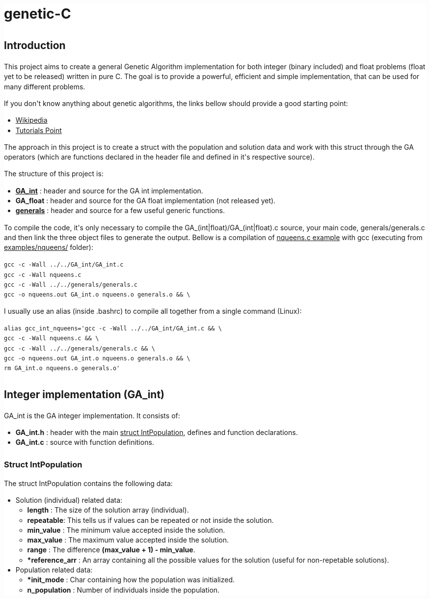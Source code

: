# genetic-C

## Introduction
This project aims to create a general Genetic Algorithm implementation for both integer (binary included) and float problems (float yet to be released) written in pure C. The goal is to provide a powerful, efficient and simple implementation, that can be used for many different problems.

If you don't know anything about genetic algorithms, the links bellow should provide a good starting point:
- [Wikipedia](https://en.wikipedia.org/wiki/Genetic_algorithm)
- [Tutorials Point](https://www.tutorialspoint.com/genetic_algorithms/genetic_algorithms_introduction.htm)

The approach in this project is to create a struct with the population and solution data and work with this struct through the GA operators (which are functions declared in the header file and defined in it's respective source).

The structure of this project is:

- **[GA\_int](GA_int/)**   : header and source for the GA int implementation.
- **GA\_float** : header and source for the GA float implementation (not released yet).
- **[generals](generals/)** : header and source for a few useful generic functions.

To compile the code, it's only necessary to compile the GA\_(int|float)/GA\_(int|float).c source, your main code, generals/generals.c and then link the three object files to generate the output.
Bellow is a compilation of [nqueens.c example](examples/nqueens/) with gcc (executing from [examples/nqueens/](examples/nqueens/) folder):

```
gcc -c -Wall ../../GA_int/GA_int.c
gcc -c -Wall nqueens.c
gcc -c -Wall ../../generals/generals.c
gcc -o nqueens.out GA_int.o nqueens.o generals.o && \
```

I usually use an alias (inside .bashrc) to compile all together
from a single command (Linux):
```
alias gcc_int_nqueens='gcc -c -Wall ../../GA_int/GA_int.c && \
gcc -c -Wall nqueens.c && \
gcc -c -Wall ../../generals/generals.c && \
gcc -o nqueens.out GA_int.o nqueens.o generals.o && \
rm GA_int.o nqueens.o generals.o'
```

## Integer implementation (GA\_int)
GA\_int is the GA integer implementation. It consists of:

- **GA\_int.h** : header with the main [struct IntPopulation](###-struct-intpopulation), defines and function declarations.
- **GA\_int.c** : source with function definitions.

### Struct IntPopulation
The struct IntPopulation contains the following data:
- Solution (individual) related data:
  - **length** : The size of the solution array (individual).
  - **repeatable**: This tells us if values can be repeated or not inside the solution.
  - **min\_value** : The minimum value accepted inside the solution.
  - **max\_value** : The maximum value accepted inside the solution.
  - **range** : The difference **(max\_value + 1) - min\_value**.
  - **\*reference\_arr** : An array containing all the possible values for the solution (useful for non-repetable solutions).
- Population related data:
  - **\*init\_mode** : Char containing how the population was initialized.
  - **n\_population** : Number of individuals inside the population.